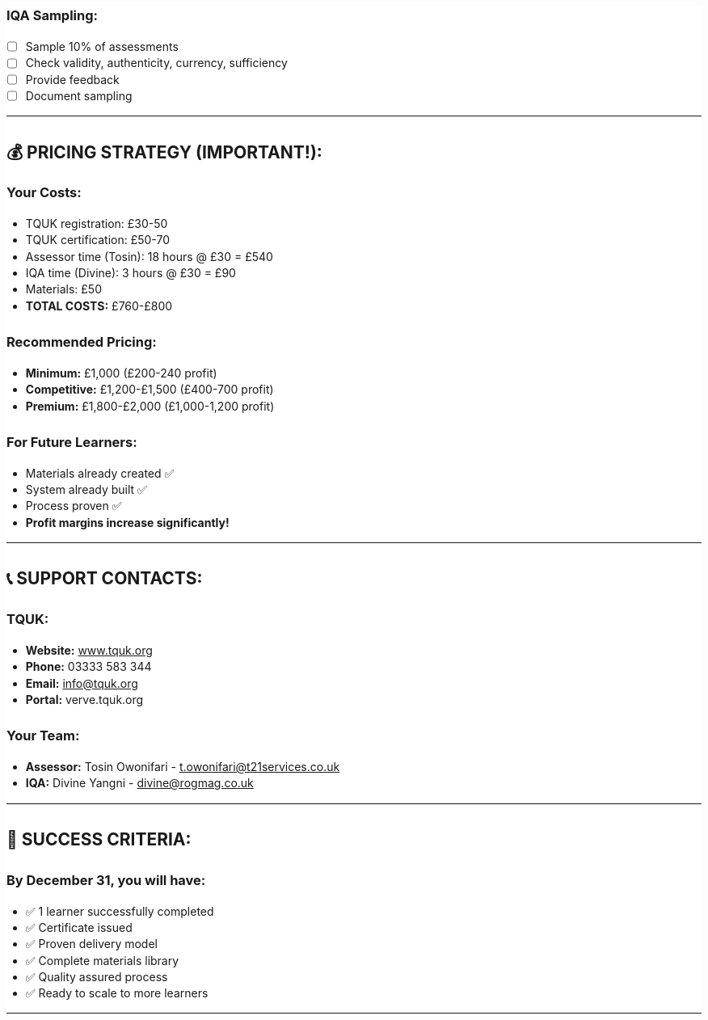 ### **IQA Sampling:**
- ☐ Sample 10% of assessments
- ☐ Check validity, authenticity, currency, sufficiency
- ☐ Provide feedback
- ☐ Document sampling

---

## **💰 PRICING STRATEGY (IMPORTANT!):**

### **Your Costs:**
- TQUK registration: £30-50
- TQUK certification: £50-70
- Assessor time (Tosin): 18 hours @ £30 = £540
- IQA time (Divine): 3 hours @ £30 = £90
- Materials: £50
- **TOTAL COSTS:** £760-£800

### **Recommended Pricing:**
- **Minimum:** £1,000 (£200-240 profit)
- **Competitive:** £1,200-£1,500 (£400-700 profit)
- **Premium:** £1,800-£2,000 (£1,000-1,200 profit)

### **For Future Learners:**
- Materials already created ✅
- System already built ✅
- Process proven ✅
- **Profit margins increase significantly!**

---

## **📞 SUPPORT CONTACTS:**

### **TQUK:**
- **Website:** www.tquk.org
- **Phone:** 03333 583 344
- **Email:** info@tquk.org
- **Portal:** verve.tquk.org

### **Your Team:**
- **Assessor:** Tosin Owonifari - t.owonifari@t21services.co.uk
- **IQA:** Divine Yangni - divine@rogmag.co.uk

---

## **🎯 SUCCESS CRITERIA:**

### **By December 31, you will have:**
- ✅ 1 learner successfully completed
- ✅ Certificate issued
- ✅ Proven delivery model
- ✅ Complete materials library
- ✅ Quality assured process
- ✅ Ready to scale to more learners

---